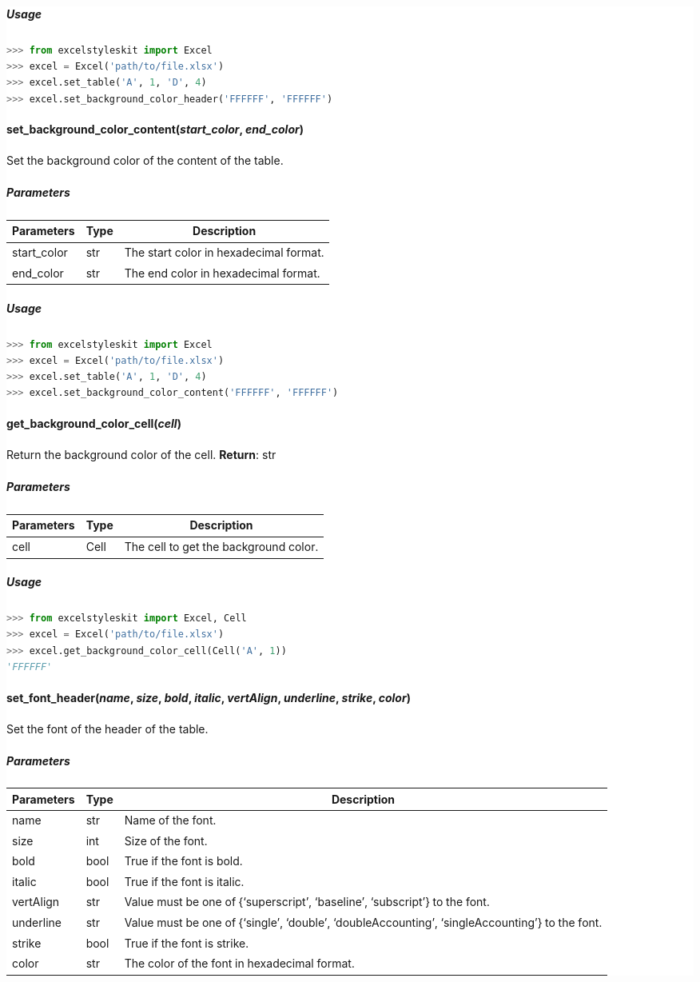 ##### Usage
```python
>>> from excelstyleskit import Excel
>>> excel = Excel('path/to/file.xlsx')
>>> excel.set_table('A', 1, 'D', 4)
>>> excel.set_background_color_header('FFFFFF', 'FFFFFF')
```

#### set_background_color_content(*start_color*, *end_color*)
Set the background color of the content of the table.

##### Parameters
| Parameters  | Type | Description                            |
| ----------  | ---- | -------------------------------------- |
| start_color | str  | The start color in hexadecimal format. |
| end_color   | str  | The end color in hexadecimal format.   |

##### Usage
```python
>>> from excelstyleskit import Excel
>>> excel = Excel('path/to/file.xlsx')
>>> excel.set_table('A', 1, 'D', 4)
>>> excel.set_background_color_content('FFFFFF', 'FFFFFF')
```

#### get_background_color_cell(*cell*)
Return the background color of the cell.
**Return**: str

##### Parameters
| Parameters | Type | Description                           |
| ---------- | ---- | ------------------------------------  |
| cell       | Cell | The cell to get the background color. |

##### Usage
```python
>>> from excelstyleskit import Excel, Cell
>>> excel = Excel('path/to/file.xlsx')
>>> excel.get_background_color_cell(Cell('A', 1))
'FFFFFF'
```

#### set_font_header(*name*, *size*, *bold*, *italic*, *vertAlign*, *underline*, *strike*, *color*)
Set the font of the header of the table.

##### Parameters
| Parameters | Type | Description                                                                                    |
| ---------- | ---- | ---------------------------------------------------------------------------------------------- |
| name       | str  | Name of the font.                                                                              |
| size       | int  | Size of the font.                                                                              |
| bold       | bool | True if the font is bold.                                                                      |
| italic     | bool | True if the font is italic.                                                                    |
| vertAlign  | str  | Value must be one of {‘superscript’, ‘baseline’, ‘subscript’} to the font.                     |
| underline  | str  | Value must be one of {‘single’, ‘double’, ‘doubleAccounting’, ‘singleAccounting’} to the font. |
| strike     | bool | True if the font is strike.                                                                    |
| color      | str  | The color of the font in hexadecimal format.                                                   |
